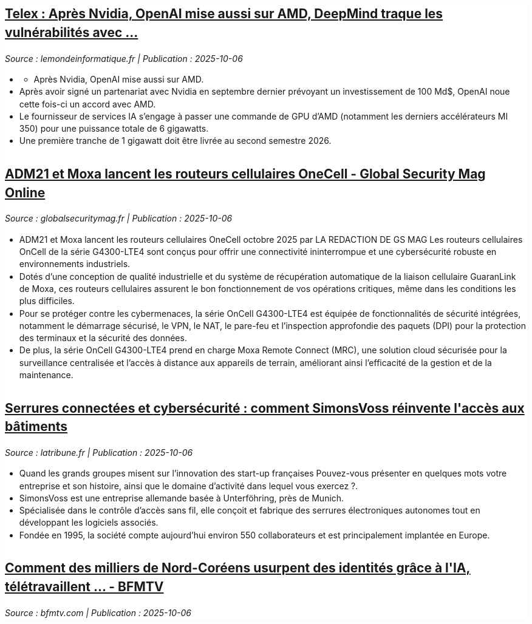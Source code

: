 ## [Telex : Après Nvidia, OpenAI mise aussi sur AMD, DeepMind traque les vulnérabilités avec ...](https://www.lemondeinformatique.fr/actualites/lire-telex-apres-nvidia-openai-mise-aussi-sur-amd-deepmind-traque-les-vulnerabilites-avec-codemender-fumel-ciblee-par-un-ransomware-98094.html)  
*Source : lemondeinformatique.fr | Publication : 2025-10-06*

- - Après Nvidia, OpenAI mise aussi sur AMD.
- Après avoir signé un partenariat avec Nvidia en septembre dernier prévoyant un investissement de 100 Md$, OpenAI noue cette fois-ci un accord avec AMD.
- Le fournisseur de services IA s’engage à passer une commande de GPU d’AMD (notamment les derniers accélérateurs MI 350) pour une puissance totale de 6 gigawatts.
- Une première tranche de 1 gigawatt doit être livrée au second semestre 2026.

## [ADM21 et Moxa lancent les routeurs cellulaires OneCell - Global Security Mag Online](https://www.globalsecuritymag.fr/adm21-et-moxa-lancent-les-routeurs-cellulaires-onecell.html)  
*Source : globalsecuritymag.fr | Publication : 2025-10-06*

- ADM21 et Moxa lancent les routeurs cellulaires OneCell octobre 2025 par LA REDACTION DE GS MAG Les routeurs cellulaires OnCell de la série G4300-LTE4 sont conçus pour offrir une connectivité ininterrompue et une cybersécurité robuste en environnements industriels.
- Dotés d’une conception de qualité industrielle et du système de récupération automatique de la liaison cellulaire GuaranLink de Moxa, ces routeurs cellulaires assurent le bon fonctionnement de vos opérations critiques, même dans les conditions les plus difficiles.
- Pour se protéger contre les cybermenaces, la série OnCell G4300-LTE4 est équipée de fonctionnalités de sécurité intégrées, notamment le démarrage sécurisé, le VPN, le NAT, le pare-feu et l’inspection approfondie des paquets (DPI) pour la protection des terminaux et la sécurité des données.
- De plus, la série OnCell G4300-LTE4 prend en charge Moxa Remote Connect (MRC), une solution cloud sécurisée pour la surveillance centralisée et l’accès à distance aux appareils de terrain, améliorant ainsi l’efficacité de la gestion et de la maintenance.

## [Serrures connectées et <b>cybersécurité</b> : comment SimonsVoss réinvente l'accès aux bâtiments](https://www.latribune.fr/article/partenaires/TV/40373215605709/serrures-connectees-et-cybersecurite-comment-simonsvoss-reinvente-l-acces-aux-batiments)  
*Source : latribune.fr | Publication : 2025-10-06*

- Quand les grands groupes misent sur l’innovation des start-up françaises Pouvez-vous présenter en quelques mots votre entreprise et son histoire, ainsi que le domaine d’activité dans lequel vous exercez ?.
- SimonsVoss est une entreprise allemande basée à Unterföhring, près de Munich.
- Spécialisée dans le contrôle d’accès sans fil, elle conçoit et fabrique des serrures électroniques autonomes tout en développant les logiciels associés.
- Fondée en 1995, la société compte aujourd’hui environ 550 collaborateurs et est principalement implantée en Europe.

## [Comment des milliers de Nord-Coréens usurpent des identités grâce à l'IA, télétravaillent ... - BFMTV](https://www.bfmtv.com/tech/actualites/cybersecurite/comment-des-milliers-de-nord-coreens-usurpent-des-identites-grace-a-l-ia-teletravaillent-pour-des-societes-occidentales-et-enrichissent-leur-gouvernement_AN-202510060496.html)  
*Source : bfmtv.com | Publication : 2025-10-06*
